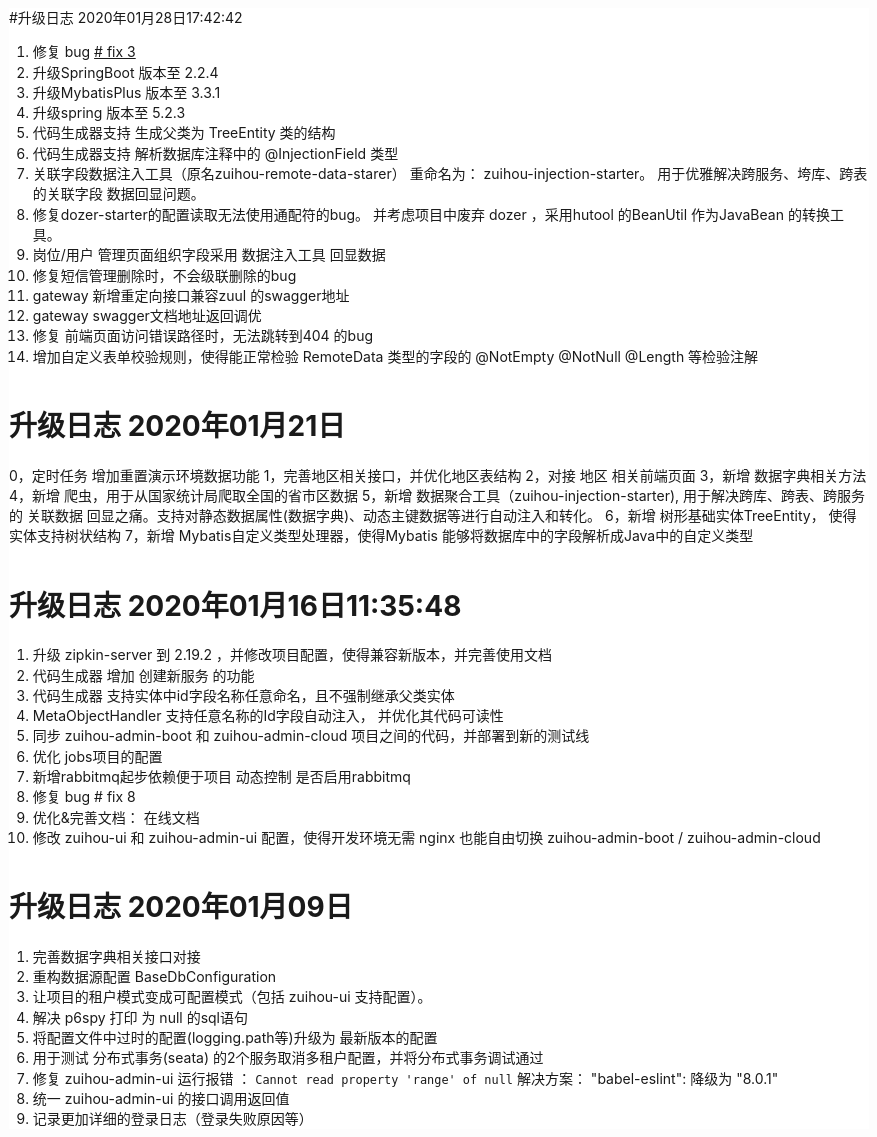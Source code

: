 #升级日志 2020年01月28日17:42:42
1. 修复 bug    <a href="https://github.com/zuihou/zuihou-ui/issues/3"># fix 3</a> 
2. 升级SpringBoot 版本至 2.2.4
3. 升级MybatisPlus 版本至 3.3.1
4. 升级spring  版本至 5.2.3
5. 代码生成器支持 生成父类为 TreeEntity 类的结构
6. 代码生成器支持 解析数据库注释中的 @InjectionField 类型
7. 关联字段数据注入工具（原名zuihou-remote-data-starer） 重命名为： zuihou-injection-starter。 用于优雅解决跨服务、垮库、跨表的关联字段 数据回显问题。
8. 修复dozer-starter的配置读取无法使用通配符的bug。 并考虑项目中废弃 dozer ，采用hutool 的BeanUtil 作为JavaBean 的转换工具。
9. 岗位/用户 管理页面组织字段采用 数据注入工具 回显数据
10. 修复短信管理删除时，不会级联删除的bug
11. gateway 新增重定向接口兼容zuul 的swagger地址
12. gateway swagger文档地址返回调优
13. 修复 前端页面访问错误路径时，无法跳转到404 的bug
14. 增加自定义表单校验规则，使得能正常检验 RemoteData 类型的字段的 @NotEmpty @NotNull @Length 等检验注解

# 升级日志 2020年01月21日
0，定时任务 增加重置演示环境数据功能
1，完善地区相关接口，并优化地区表结构
2，对接 地区 相关前端页面
3，新增 数据字典相关方法
4，新增 爬虫，用于从国家统计局爬取全国的省市区数据
5，新增 数据聚合工具（zuihou-injection-starter), 用于解决跨库、跨表、跨服务的 关联数据 回显之痛。支持对静态数据属性(数据字典)、动态主键数据等进行自动注入和转化。
6，新增 树形基础实体TreeEntity， 使得实体支持树状结构
7，新增 Mybatis自定义类型处理器，使得Mybatis 能够将数据库中的字段解析成Java中的自定义类型

# 升级日志 2020年01月16日11:35:48
1. 升级 zipkin-server 到 2.19.2 ，并修改项目配置，使得兼容新版本，并完善使用文档
2. 代码生成器 增加 创建新服务 的功能
3. 代码生成器 支持实体中id字段名称任意命名，且不强制继承父类实体 
4. MetaObjectHandler 支持任意名称的Id字段自动注入， 并优化其代码可读性
5. 同步 zuihou-admin-boot 和 zuihou-admin-cloud 项目之间的代码，并部署到新的测试线
6. 优化 jobs项目的配置
7. 新增rabbitmq起步依赖便于项目 动态控制 是否启用rabbitmq
8. 修复 bug # fix 8 
9. 优化&完善文档：  在线文档
10. 修改 zuihou-ui 和 zuihou-admin-ui 配置，使得开发环境无需 nginx 也能自由切换 zuihou-admin-boot / zuihou-admin-cloud

# 升级日志 2020年01月09日
1. 完善数据字典相关接口对接
2. 重构数据源配置 BaseDbConfiguration
3. 让项目的租户模式变成可配置模式（包括 zuihou-ui 支持配置）。  
4. 解决 p6spy 打印 为 null 的sql语句
5. 将配置文件中过时的配置(logging.path等)升级为 最新版本的配置 
6. 用于测试 分布式事务(seata) 的2个服务取消多租户配置，并将分布式事务调试通过
7. 修复 zuihou-admin-ui 运行报错 ： `Cannot read property 'range' of null`
   解决方案： "babel-eslint": 降级为 "8.0.1" 
8. 统一 zuihou-admin-ui 的接口调用返回值
9. 记录更加详细的登录日志（登录失败原因等） 
